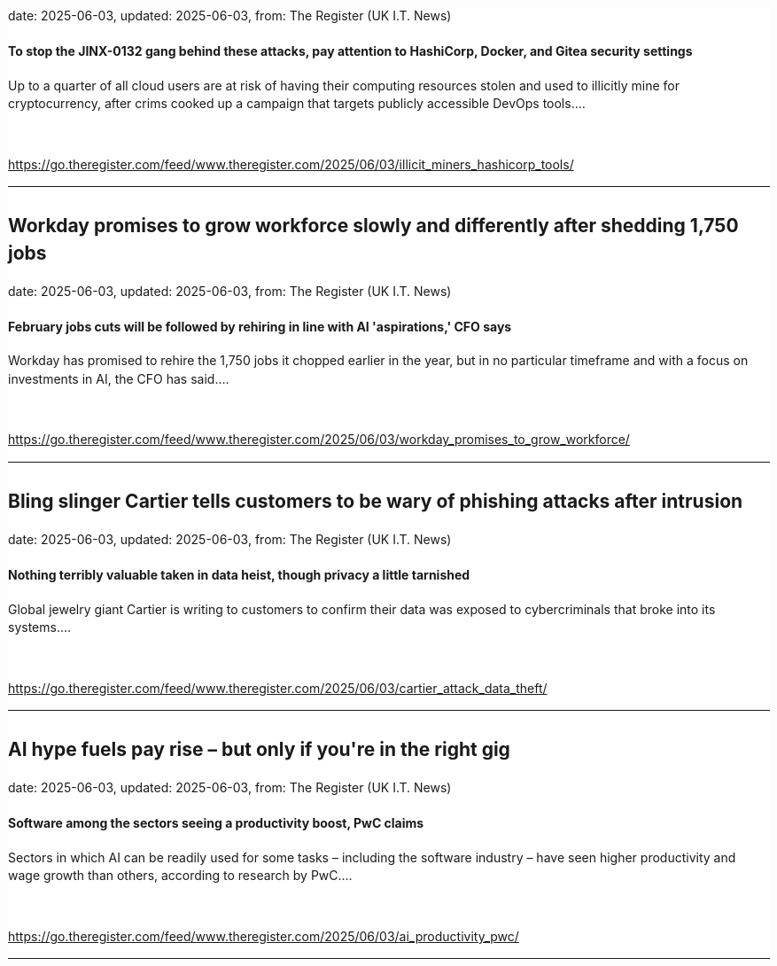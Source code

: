 date: 2025-06-03, updated: 2025-06-03, from: The Register (UK I.T. News)

<h4>To stop the JINX-0132 gang behind these attacks, pay attention to HashiCorp, Docker, and Gitea security settings</h4> <p>Up to a quarter of all cloud users are at risk of having their computing resources stolen and used to illicitly mine for cryptocurrency, after crims cooked up a campaign that targets publicly accessible DevOps tools.…</p> 

<br> 

<https://go.theregister.com/feed/www.theregister.com/2025/06/03/illicit_miners_hashicorp_tools/>

---

## Workday promises to grow workforce slowly and differently after shedding 1,750 jobs

date: 2025-06-03, updated: 2025-06-03, from: The Register (UK I.T. News)

<h4>February jobs cuts will be followed by rehiring in line with AI &#39;aspirations,&#39; CFO says</h4> <p>Workday has promised to rehire the 1,750 jobs it chopped earlier in the year, but in no particular timeframe and with a focus on investments in AI, the CFO has said.…</p> 

<br> 

<https://go.theregister.com/feed/www.theregister.com/2025/06/03/workday_promises_to_grow_workforce/>

---

## Bling slinger Cartier tells customers to be wary of phishing attacks after intrusion

date: 2025-06-03, updated: 2025-06-03, from: The Register (UK I.T. News)

<h4>Nothing terribly valuable taken in data heist, though privacy a little tarnished</h4> <p>Global jewelry giant Cartier is writing to customers to confirm their data was exposed to cybercriminals that broke into its systems.…</p> <p></p> 

<br> 

<https://go.theregister.com/feed/www.theregister.com/2025/06/03/cartier_attack_data_theft/>

---

## AI hype fuels pay rise – but only if you're in the right gig

date: 2025-06-03, updated: 2025-06-03, from: The Register (UK I.T. News)

<h4>Software among the sectors seeing a productivity boost, PwC claims</h4> <p>Sectors in which AI can be readily used for some tasks – including the software industry – have seen higher productivity and wage growth than others, according to research by PwC.…</p> 

<br> 

<https://go.theregister.com/feed/www.theregister.com/2025/06/03/ai_productivity_pwc/>

---